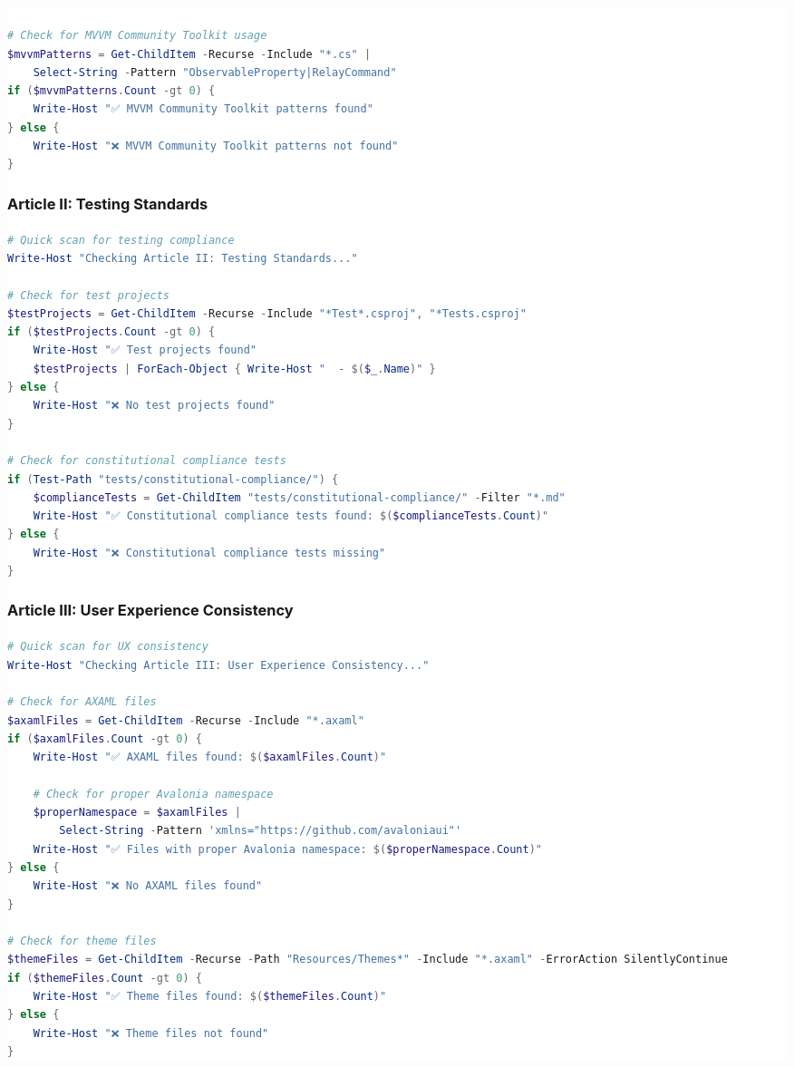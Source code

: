 ```powershell

# Check for MVVM Community Toolkit usage
$mvvmPatterns = Get-ChildItem -Recurse -Include "*.cs" | 
    Select-String -Pattern "ObservableProperty|RelayCommand"
if ($mvvmPatterns.Count -gt 0) {
    Write-Host "✅ MVVM Community Toolkit patterns found"
} else {
    Write-Host "❌ MVVM Community Toolkit patterns not found"
}
```

### Article II: Testing Standards

```powershell
# Quick scan for testing compliance
Write-Host "Checking Article II: Testing Standards..."

# Check for test projects
$testProjects = Get-ChildItem -Recurse -Include "*Test*.csproj", "*Tests.csproj"
if ($testProjects.Count -gt 0) {
    Write-Host "✅ Test projects found"
    $testProjects | ForEach-Object { Write-Host "  - $($_.Name)" }
} else {
    Write-Host "❌ No test projects found"
}

# Check for constitutional compliance tests
if (Test-Path "tests/constitutional-compliance/") {
    $complianceTests = Get-ChildItem "tests/constitutional-compliance/" -Filter "*.md"
    Write-Host "✅ Constitutional compliance tests found: $($complianceTests.Count)"
} else {
    Write-Host "❌ Constitutional compliance tests missing"
}
```

### Article III: User Experience Consistency

```powershell
# Quick scan for UX consistency
Write-Host "Checking Article III: User Experience Consistency..."

# Check for AXAML files
$axamlFiles = Get-ChildItem -Recurse -Include "*.axaml"
if ($axamlFiles.Count -gt 0) {
    Write-Host "✅ AXAML files found: $($axamlFiles.Count)"
    
    # Check for proper Avalonia namespace
    $properNamespace = $axamlFiles | 
        Select-String -Pattern 'xmlns="https://github.com/avaloniaui"'
    Write-Host "✅ Files with proper Avalonia namespace: $($properNamespace.Count)"
} else {
    Write-Host "❌ No AXAML files found"
}

# Check for theme files
$themeFiles = Get-ChildItem -Recurse -Path "Resources/Themes*" -Include "*.axaml" -ErrorAction SilentlyContinue
if ($themeFiles.Count -gt 0) {
    Write-Host "✅ Theme files found: $($themeFiles.Count)"
} else {
    Write-Host "❌ Theme files not found"
}
```
